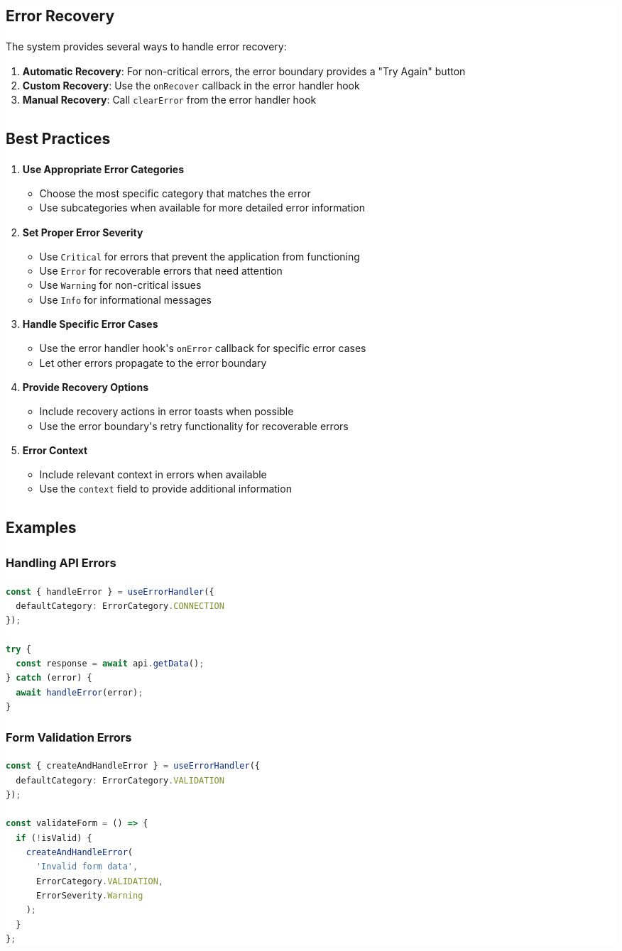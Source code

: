 ## Error Recovery

The system provides several ways to handle error recovery:

1. **Automatic Recovery**: For non-critical errors, the error boundary provides a "Try Again" button
2. **Custom Recovery**: Use the `onRecover` callback in the error handler hook
3. **Manual Recovery**: Call `clearError` from the error handler hook

## Best Practices

1. **Use Appropriate Error Categories**
   - Choose the most specific category that matches the error
   - Use subcategories when available for more detailed error information

2. **Set Proper Error Severity**
   - Use `Critical` for errors that prevent the application from functioning
   - Use `Error` for recoverable errors that need attention
   - Use `Warning` for non-critical issues
   - Use `Info` for informational messages

3. **Handle Specific Error Cases**
   - Use the error handler hook's `onError` callback for specific error cases
   - Let other errors propagate to the error boundary

4. **Provide Recovery Options**
   - Include recovery actions in error toasts when possible
   - Use the error boundary's retry functionality for recoverable errors

5. **Error Context**
   - Include relevant context in errors when available
   - Use the `context` field to provide additional information

## Examples

### Handling API Errors

```typescript
const { handleError } = useErrorHandler({
  defaultCategory: ErrorCategory.CONNECTION
});

try {
  const response = await api.getData();
} catch (error) {
  await handleError(error);
}
```

### Form Validation Errors

```typescript
const { createAndHandleError } = useErrorHandler({
  defaultCategory: ErrorCategory.VALIDATION
});

const validateForm = () => {
  if (!isValid) {
    createAndHandleError(
      'Invalid form data',
      ErrorCategory.VALIDATION,
      ErrorSeverity.Warning
    );
  }
};
```